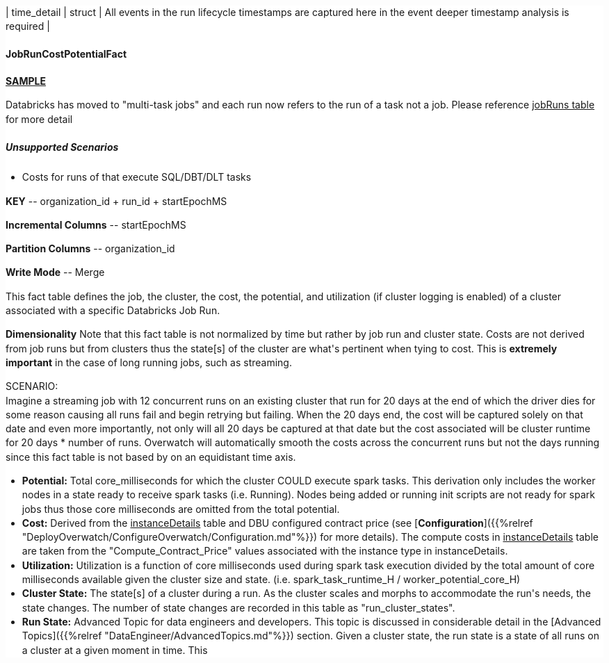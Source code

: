 | time_detail               | struct  | All events in the run lifecycle timestamps are captured here in the event deeper timestamp analysis is required                                                                                                               |

#### JobRunCostPotentialFact
[**SAMPLE**](/assets/TableSamples/jobruncostpotentialfact.tab)

Databricks has moved to "multi-task jobs" and each run now refers to the run of a task not a job. Please reference 
[jobRuns table](#jobrun) for more detail

##### Unsupported Scenarios
* Costs for runs of that execute SQL/DBT/DLT tasks

**KEY** -- organization_id + run_id + startEpochMS

**Incremental Columns** -- startEpochMS

**Partition Columns** -- organization_id

**Write Mode** -- Merge

This fact table defines the job, the cluster, the cost, the potential, and utilization (if cluster logging is enabled) 
of a cluster associated with a specific Databricks Job Run.

**Dimensionality** Note that this fact table is not normalized by time but rather by job run and cluster state. 
Costs are not derived from job runs but from clusters thus the state\[s\] of the cluster are what's pertinent when
tying to cost. This is **extremely important** in the case of long running jobs, such as streaming. 

SCENARIO: <br>
Imagine a streaming job with 12 concurrent runs on an existing cluster that run for 20 days at the end of which the 
driver dies for some reason causing all runs fail and begin retrying but failing. When the 20 days end, the cost will 
be captured solely on that date and even more importantly, not only will all 20 days be captured at that date but the 
cost associated will be cluster runtime for 20 days * number of runs. Overwatch will automatically smooth the costs
across the concurrent runs but not the days running since this fact table is not based by on an equidistant time axis. 

* **Potential:** Total core_milliseconds for which the cluster COULD execute spark tasks. This derivation only includes
  the worker nodes in a state ready to receive spark tasks (i.e. Running). Nodes being added or running init scripts
  are not ready for spark jobs thus those core milliseconds are omitted from the total potential.
* **Cost:** Derived from the [instanceDetails](#instancedetails) table and DBU configured contract price (see
  [**Configuration**]({{%relref "DeployOverwatch/ConfigureOverwatch/Configuration.md"%}}) for more details).
  The compute costs in [instanceDetails](#instancedetails) table are taken from the "Compute_Contract_Price" values associated with the
  instance type in instanceDetails.
* **Utilization:** Utilization is a function of core milliseconds used during spark task execution divided by the total
  amount of core milliseconds available given the cluster size and state. (i.e. spark_task_runtime_H / worker_potential_core_H)
* **Cluster State:** The state\[s\] of a cluster during a run. As the cluster scales and morphs to accommodate the run's 
  needs, the state changes. The number of state changes are recorded in this table as "run_cluster_states".
* **Run State:** Advanced Topic for data engineers and developers. This topic is discussed in considerable detail in the 
  [Advanced Topics]({{%relref "DataEngineer/AdvancedTopics.md"%}}) section.
  Given a cluster state, the run state is a state of all runs on a cluster at a given moment in time. This 